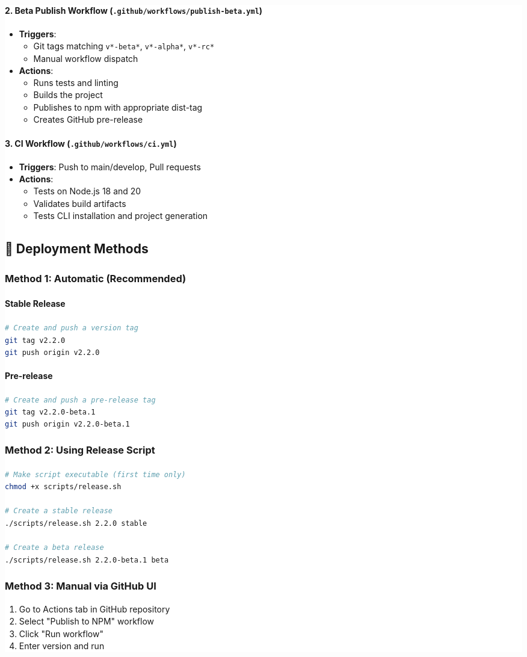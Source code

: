 #### 2. Beta Publish Workflow (`.github/workflows/publish-beta.yml`)
- **Triggers**:
  - Git tags matching `v*-beta*`, `v*-alpha*`, `v*-rc*`
  - Manual workflow dispatch
- **Actions**:
  - Runs tests and linting
  - Builds the project
  - Publishes to npm with appropriate dist-tag
  - Creates GitHub pre-release

#### 3. CI Workflow (`.github/workflows/ci.yml`)
- **Triggers**: Push to main/develop, Pull requests
- **Actions**:
  - Tests on Node.js 18 and 20
  - Validates build artifacts
  - Tests CLI installation and project generation

## 🚀 Deployment Methods

### Method 1: Automatic (Recommended)

#### Stable Release
```bash
# Create and push a version tag
git tag v2.2.0
git push origin v2.2.0
```

#### Pre-release
```bash
# Create and push a pre-release tag
git tag v2.2.0-beta.1
git push origin v2.2.0-beta.1
```

### Method 2: Using Release Script
```bash
# Make script executable (first time only)
chmod +x scripts/release.sh

# Create a stable release
./scripts/release.sh 2.2.0 stable

# Create a beta release
./scripts/release.sh 2.2.0-beta.1 beta
```

### Method 3: Manual via GitHub UI
1. Go to Actions tab in GitHub repository
2. Select "Publish to NPM" workflow
3. Click "Run workflow"
4. Enter version and run
